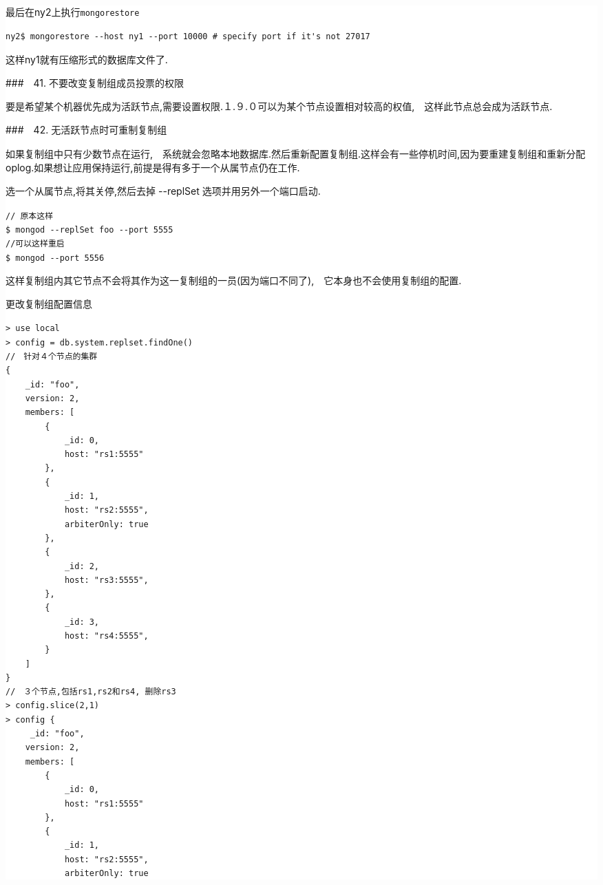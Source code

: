 最后在ny2上执行`mongorestore`
```
ny2$ mongorestore --host ny1 --port 10000 # specify port if it's not 27017
```
这样ny1就有压缩形式的数据库文件了.

###　41. 不要改变复制组成员投票的权限

要是希望某个机器优先成为活跃节点,需要设置权限.１.９.０可以为某个节点设置相对较高的权值,　这样此节点总会成为活跃节点.

###　42. 无活跃节点时可重制复制组

如果复制组中只有少数节点在运行,　系统就会忽略本地数据库.然后重新配置复制组.这样会有一些停机时间,因为要重建复制组和重新分配oplog.如果想让应用保持运行,前提是得有多于一个从属节点仍在工作.

选一个从属节点,将其关停,然后去掉 --replSet 选项并用另外一个端口启动.
```
// 原本这样
$ mongod --replSet foo --port 5555
//可以这样重启
$ mongod --port 5556
```

这样复制组内其它节点不会将其作为这一复制组的一员(因为端口不同了),　它本身也不会使用复制组的配置.　

更改复制组配置信息

```
> use local
> config = db.system.replset.findOne()
//　针对４个节点的集群
{
    _id: "foo",
    version: 2,
    members: [
        {
            _id: 0,
            host: "rs1:5555"
        },
        {
            _id: 1,
            host: "rs2:5555",
            arbiterOnly: true
        },
        {
            _id: 2,
            host: "rs3:5555",
        },
        {
            _id: 3,
            host: "rs4:5555",
        }
    ]
}
//　３个节点,包括rs1,rs2和rs4, 删除rs3
> config.slice(2,1)
> config {
     _id: "foo",
    version: 2,
    members: [
        {
            _id: 0,
            host: "rs1:5555"
        },
        {
            _id: 1,
            host: "rs2:5555",
            arbiterOnly: true
```